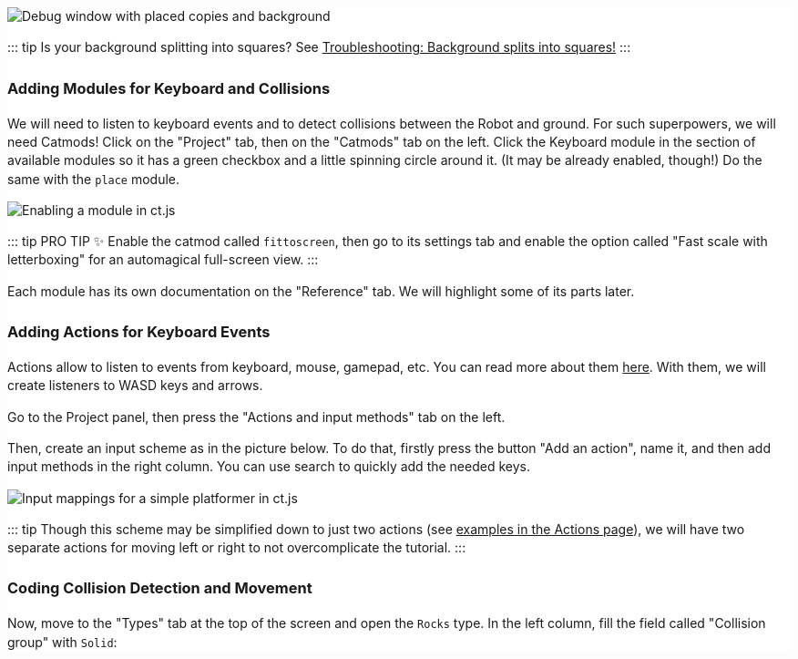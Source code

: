 ![Debug window with placed copies and background](./images/tutPlatformer_12.png)

::: tip
Is your background splitting into squares? See [Troubleshooting: Background splits into squares!](./troubleshooting-teared-background.md)
:::

### Adding Modules for Keyboard and Collisions

We will need to listen to keyboard events and to detect collisions between the Robot and ground. For such superpowers, we will need Catmods! Click on the "Project" tab, then on the "Catmods" tab on the left. Click the Keyboard module in the section of available modules so it has a green checkbox and a little spinning circle around it. (It may be already enabled, though!) Do the same with the `place` module.

![Enabling a module in ct.js](./images/tutPlatformer_13.png)

::: tip PRO TIP ✨
Enable the catmod called `fittoscreen`, then go to its settings tab and enable the option called "Fast scale with letterboxing" for an automagical full-screen view.
:::

Each module has its own documentation on the "Reference" tab. We will highlight some of its parts later.

### Adding Actions for Keyboard Events

Actions allow to listen to events from keyboard, mouse, gamepad, etc. You can read more about them [here](/actions.html). With them, we will create listeners to WASD keys and arrows.

Go to the Project panel, then press the "Actions and input methods" tab on the left.

Then, create an input scheme as in the picture below. To do that, firstly press the button "Add an action", name it, and then add input methods in the right column. You can use search to quickly add the needed keys.

![Input mappings for a simple platformer in ct.js](./images/tutPlatformer_25.png)

::: tip
Though this scheme may be simplified down to just two actions (see [examples in the Actions page](/actions.html#examples)), we will have two separate actions for moving left or right to not overcomplicate the tutorial.
:::

### Coding Collision Detection and Movement

Now, move to the "Types" tab at the top of the screen and open the `Rocks` type. In the left column, fill the field called "Collision group" with `Solid`:
